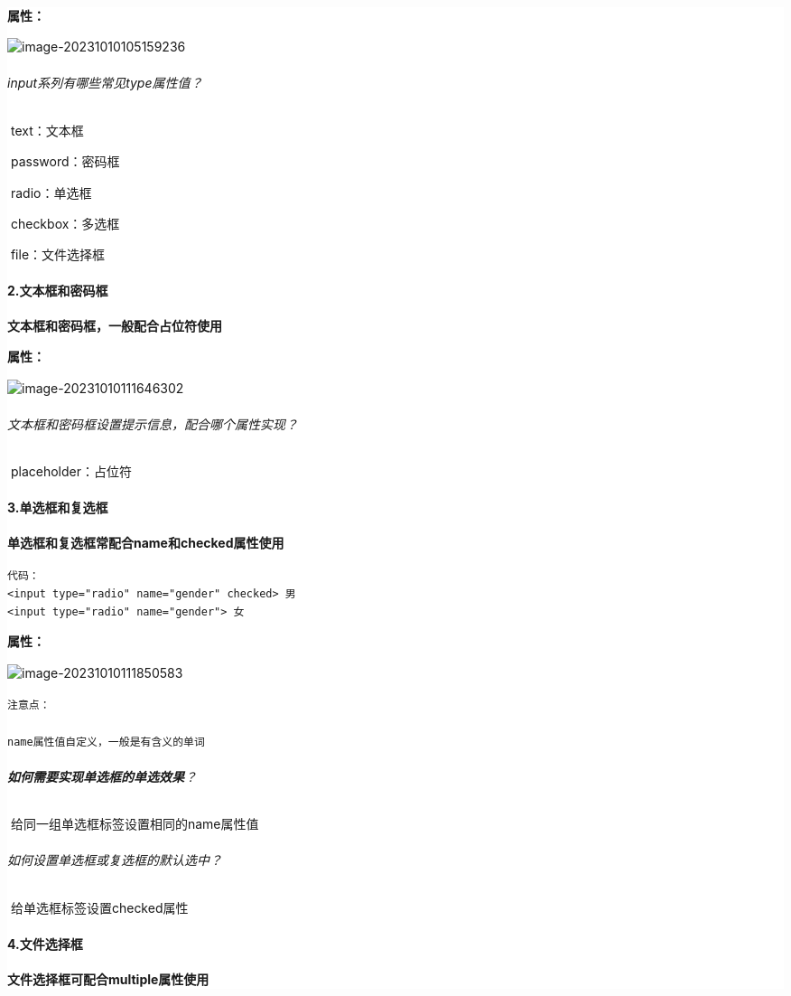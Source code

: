 **属性：**

![image-20231010105159236](C:\Users\WPY\AppData\Roaming\Typora\typora-user-images\image-20231010105159236.png)

###### input系列有哪些常见type属性值？ 

​	text：文本框 

​	password：密码框 

​	radio：单选框 

​	checkbox：多选框 

​	file：文件选择框

#### 2.文本框和密码框

**文本框和密码框，一般配合占位符使用**

**属性：**

![image-20231010111646302](C:\Users\WPY\AppData\Roaming\Typora\typora-user-images\image-20231010111646302.png)

###### 文本框和密码框设置提示信息，配合哪个属性实现？ 

​	placeholder：占位符

#### 3.单选框和复选框

**单选框和复选框常配合name和checked属性使用**

```
代码：
<input type="radio" name="gender" checked> 男
<input type="radio" name="gender"> 女
```

**属性：**

![image-20231010111850583](C:\Users\WPY\AppData\Roaming\Typora\typora-user-images\image-20231010111850583.png)

```
注意点：

name属性值自定义，一般是有含义的单词
```

###### **如何需要实现单选框的单选效果**？ 

​	给同一组单选框标签设置相同的name属性值  

###### 如何设置单选框或复选框的默认选中？ 

​	给单选框标签设置checked属性

#### 4.文件选择框

**文件选择框可配合multiple属性使用**
